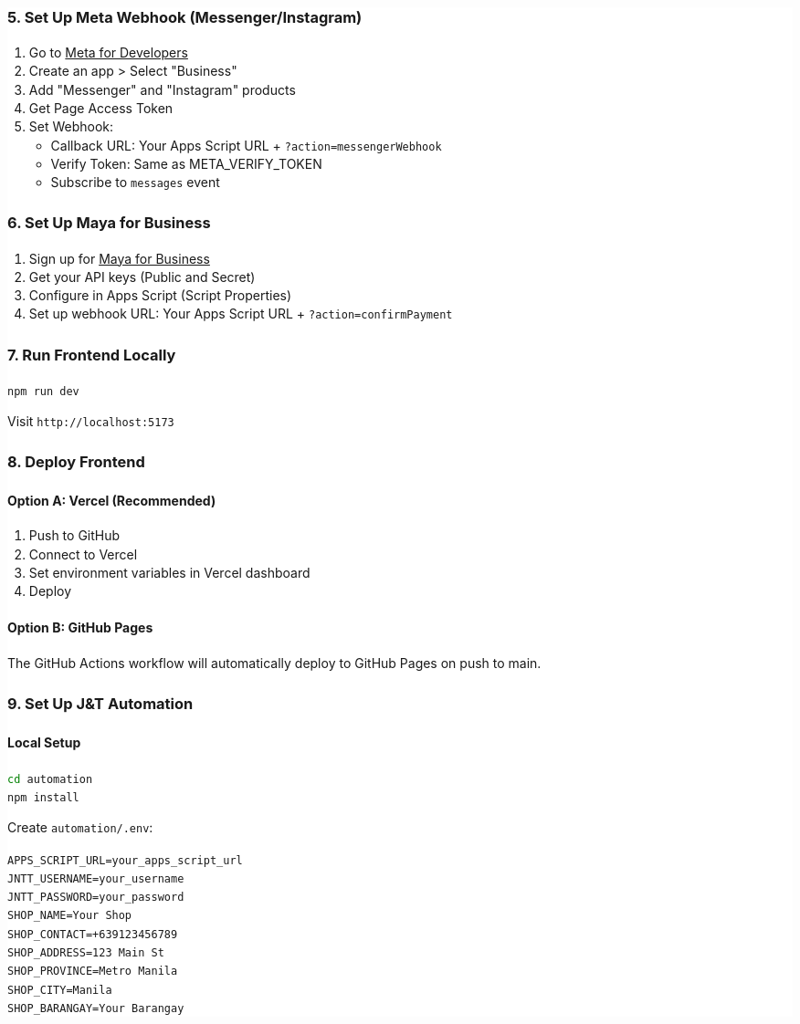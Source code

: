 ### 5. Set Up Meta Webhook (Messenger/Instagram)

1. Go to [Meta for Developers](https://developers.facebook.com)
2. Create an app > Select "Business"
3. Add "Messenger" and "Instagram" products
4. Get Page Access Token
5. Set Webhook:
   - Callback URL: Your Apps Script URL + `?action=messengerWebhook`
   - Verify Token: Same as META_VERIFY_TOKEN
   - Subscribe to `messages` event

### 6. Set Up Maya for Business

1. Sign up for [Maya for Business](https://maya.ph/business)
2. Get your API keys (Public and Secret)
3. Configure in Apps Script (Script Properties)
4. Set up webhook URL: Your Apps Script URL + `?action=confirmPayment`

### 7. Run Frontend Locally

```bash
npm run dev
```

Visit `http://localhost:5173`

### 8. Deploy Frontend

#### Option A: Vercel (Recommended)

1. Push to GitHub
2. Connect to Vercel
3. Set environment variables in Vercel dashboard
4. Deploy

#### Option B: GitHub Pages

The GitHub Actions workflow will automatically deploy to GitHub Pages on push to main.

### 9. Set Up J&T Automation

#### Local Setup

```bash
cd automation
npm install
```

Create `automation/.env`:
```env
APPS_SCRIPT_URL=your_apps_script_url
JNTT_USERNAME=your_username
JNTT_PASSWORD=your_password
SHOP_NAME=Your Shop
SHOP_CONTACT=+639123456789
SHOP_ADDRESS=123 Main St
SHOP_PROVINCE=Metro Manila
SHOP_CITY=Manila
SHOP_BARANGAY=Your Barangay
```

